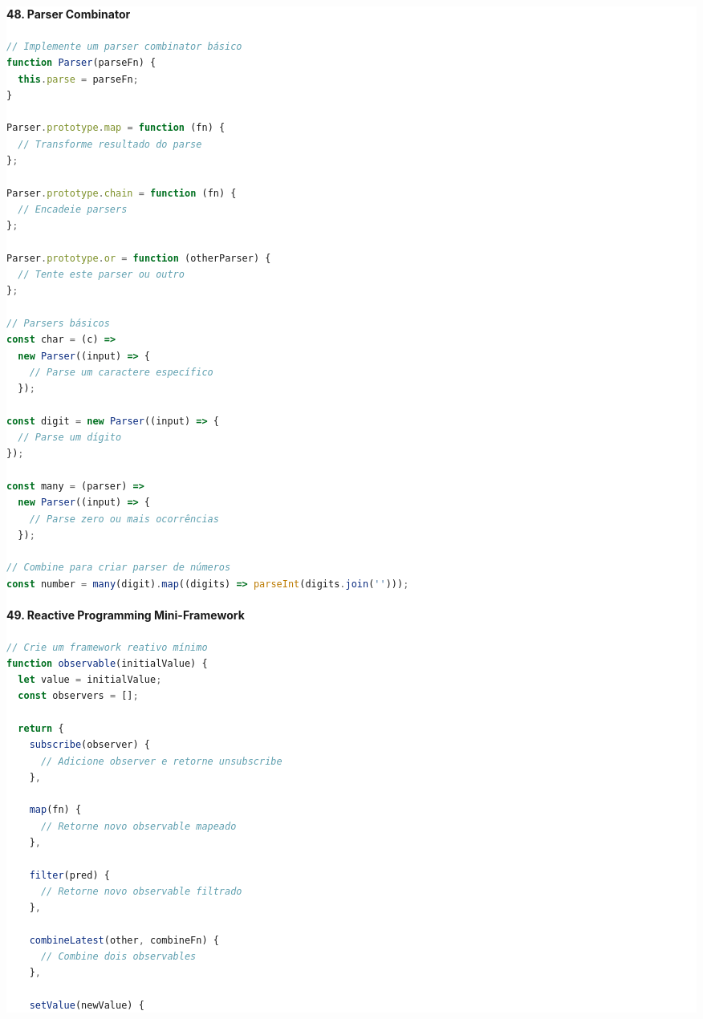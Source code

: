 #### 48. Parser Combinator

```javascript
// Implemente um parser combinator básico
function Parser(parseFn) {
  this.parse = parseFn;
}

Parser.prototype.map = function (fn) {
  // Transforme resultado do parse
};

Parser.prototype.chain = function (fn) {
  // Encadeie parsers
};

Parser.prototype.or = function (otherParser) {
  // Tente este parser ou outro
};

// Parsers básicos
const char = (c) =>
  new Parser((input) => {
    // Parse um caractere específico
  });

const digit = new Parser((input) => {
  // Parse um dígito
});

const many = (parser) =>
  new Parser((input) => {
    // Parse zero ou mais ocorrências
  });

// Combine para criar parser de números
const number = many(digit).map((digits) => parseInt(digits.join('')));
```

#### 49. Reactive Programming Mini-Framework

```javascript
// Crie um framework reativo mínimo
function observable(initialValue) {
  let value = initialValue;
  const observers = [];

  return {
    subscribe(observer) {
      // Adicione observer e retorne unsubscribe
    },

    map(fn) {
      // Retorne novo observable mapeado
    },

    filter(pred) {
      // Retorne novo observable filtrado
    },

    combineLatest(other, combineFn) {
      // Combine dois observables
    },

    setValue(newValue) {
```